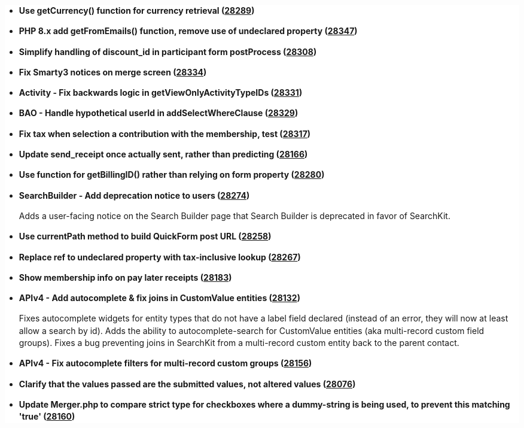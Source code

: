 - **Use getCurrency() function for currency retrieval
  ([28289](https://github.com/civicrm/civicrm-core/pull/28289))**

- **PHP 8.x add getFromEmails() function, remove use of undeclared property
  ([28347](https://github.com/civicrm/civicrm-core/pull/28347))**

- **Simplify handling of discount_id in participant form postProcess
  ([28308](https://github.com/civicrm/civicrm-core/pull/28308))**

- **Fix Smarty3 notices on merge screen
  ([28334](https://github.com/civicrm/civicrm-core/pull/28334))**

- **Activity - Fix backwards logic in getViewOnlyActivityTypeIDs
  ([28331](https://github.com/civicrm/civicrm-core/pull/28331))**

- **BAO - Handle hypothetical userId in addSelectWhereClause
  ([28329](https://github.com/civicrm/civicrm-core/pull/28329))**

- **Fix tax when selection a contribution with the membership, test
  ([28317](https://github.com/civicrm/civicrm-core/pull/28317))**

- **Update send_receipt once actually sent, rather than predicting
  ([28166](https://github.com/civicrm/civicrm-core/pull/28166))**

- **Use function for getBillingID() rather than relying on form property
  ([28280](https://github.com/civicrm/civicrm-core/pull/28280))**

- **SearchBuilder - Add deprecation notice to users
  ([28274](https://github.com/civicrm/civicrm-core/pull/28274))**

  Adds a user-facing notice on the Search Builder page that Search Builder is
  deprecated in favor of SearchKit.

- **Use currentPath method to build QuickForm post URL
  ([28258](https://github.com/civicrm/civicrm-core/pull/28258))**

- **Replace ref to undeclared property with tax-inclusive lookup
  ([28267](https://github.com/civicrm/civicrm-core/pull/28267))**

- **Show membership info on pay later receipts
  ([28183](https://github.com/civicrm/civicrm-core/pull/28183))**

- **APIv4 - Add autocomplete & fix joins in CustomValue entities
  ([28132](https://github.com/civicrm/civicrm-core/pull/28132))**

  Fixes autocomplete widgets for entity types that do not have a label field
  declared (instead of an error, they will now at least allow a search by id).
  Adds the ability to autocomplete-search for CustomValue entities (aka
  multi-record custom field groups). Fixes a bug preventing joins in SearchKit
  from a multi-record custom entity back to the parent contact.

- **APIv4 - Fix autocomplete filters for multi-record custom groups
  ([28156](https://github.com/civicrm/civicrm-core/pull/28156))**

- **Clarify that the values passed are the submitted values, not altered values
  ([28076](https://github.com/civicrm/civicrm-core/pull/28076))**

- **Update Merger.php to compare strict type for checkboxes where a dummy-string
  is being used, to prevent this matching 'true'
  ([28160](https://github.com/civicrm/civicrm-core/pull/28160))**
